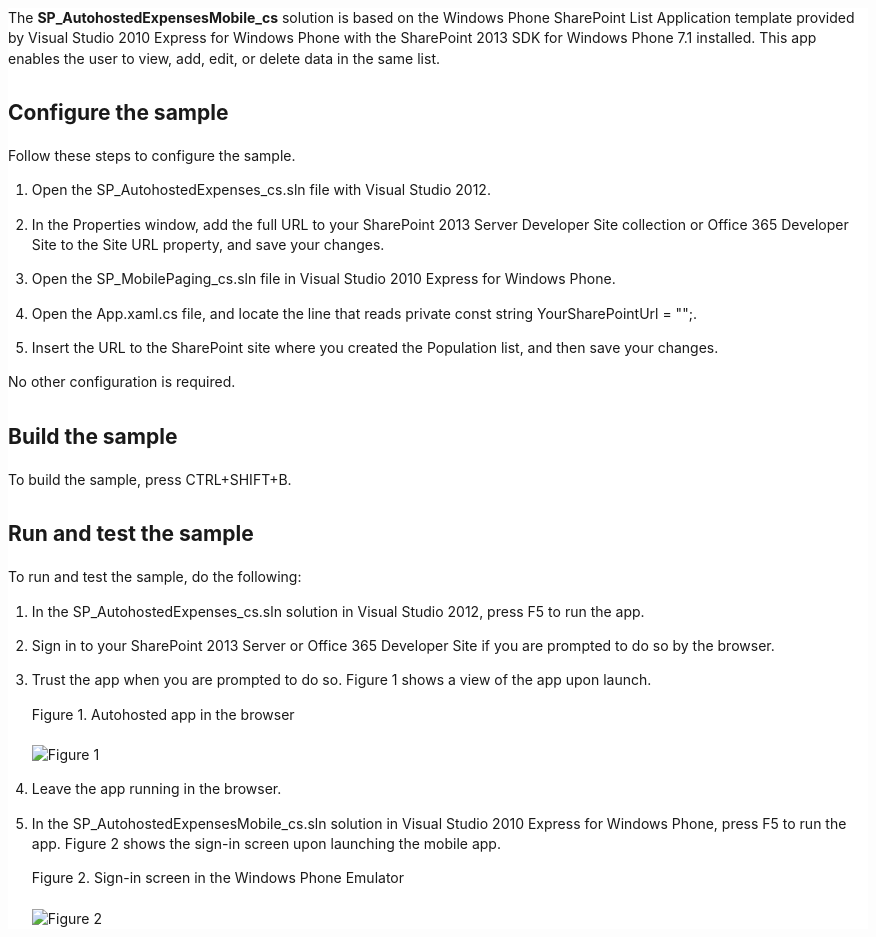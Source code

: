 <p>The <strong>SP_AutohostedExpensesMobile_cs</strong> solution is based on the Windows Phone SharePoint List Application template provided by Visual Studio 2010 Express for Windows Phone with the SharePoint 2013 SDK for Windows Phone 7.1 installed. This app
 enables the user to view, add, edit, or delete data in the same list.</p>
</li></ul>
</div>
<a name="O15Readme_config"></a>
<h2 class="heading">Configure the sample</h2>
<div class="section" id="sectionSection3">
<p>Follow these steps to configure the sample.</p>
<ol>
<li>
<p>Open the <span class="ui">SP_AutohostedExpenses_cs.sln</span> file with Visual Studio 2012.</p>
</li><li>
<p>In the <span class="ui">Properties</span> window, add the full URL to your SharePoint 2013 Server Developer Site collection or Office 365 Developer Site to the
<span class="keyword">Site URL</span> property, and save your changes.</p>
</li><li>
<p>Open the <span class="ui">SP_MobilePaging_cs.sln</span> file in Visual Studio 2010 Express for Windows Phone.</p>
</li><li>
<p>Open the <span class="ui">App.xaml.cs</span> file, and locate the line that reads
<span class="code">private const string YourSharePointUrl = &quot;&quot;;</span>.</p>
</li><li>
<p>Insert the URL to the SharePoint site where you created the Population list, and then save your changes.</p>
</li></ol>
<p>No other configuration is required.</p>
</div>
<a name="O15Readme_build"></a>
<h2 class="heading">Build the sample</h2>
<div class="section" id="sectionSection4">
<p>To build the sample, press CTRL&#43;SHIFT&#43;B.</p>
</div>
<a name="O15Readme_test"></a>
<h2 class="heading">Run and test the sample</h2>
<div class="section" id="sectionSection5">
<p>To run and test the sample, do the following:</p>
<ol>
<li>
<p>In the <span class="ui">SP_AutohostedExpenses_cs.sln</span> solution in Visual Studio 2012, press F5 to run the app.</p>
</li><li>
<p>Sign in to your SharePoint 2013 Server or Office 365 Developer Site if you are prompted to do so by the browser.</p>
</li><li>
<p>Trust the app when you are prompted to do so. Figure 1 shows a view of the app upon launch.</p>
<div class="caption">Figure 1. Autohosted app in the browser</div>
<br>
<img id="118053" src="http://i1.code.msdn.s-msft.com/sharepoint-2013-implement-db1d0348/image/file/118053/1/4b-1.png" alt="Figure 1" width="571" height="365">
</li><li>
<p>Leave the app running in the browser.</p>
</li><li>
<p>In the <span class="ui">SP_AutohostedExpensesMobile_cs.sln</span> solution in Visual Studio 2010 Express for Windows Phone, press F5 to run the app. Figure 2 shows the sign-in screen upon launching the mobile app.</p>
<div class="caption">Figure 2. Sign-in screen in the Windows Phone Emulator</div>
<br>
<img id="118054" src="http://i1.code.msdn.s-msft.com/sharepoint-2013-implement-db1d0348/image/file/118054/1/4b-2.png" alt="Figure 2" width="190" height="354">
</li></ol>
</div>
<a name="O15Readme_Troubleshoot"></a>
